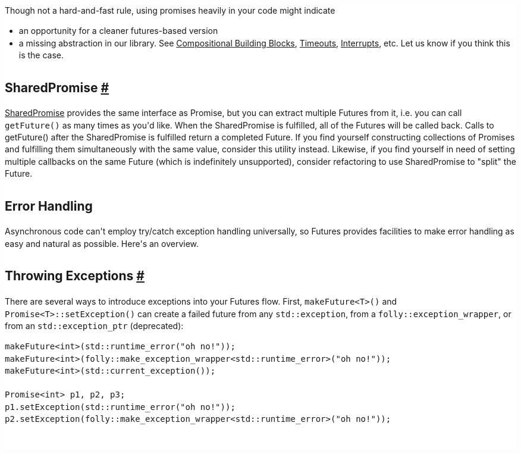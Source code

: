 <p>Though not a hard-and-fast rule, using promises heavily in your code might indicate</p>

<ul>
<li>an opportunity for a cleaner futures-based version</li>
<li>a missing abstraction in our library. See <a href="https://our.intern.facebook.com/intern/dex/document/?doc_id=14607">Compositional Building Blocks</a>, <a href="https://our.intern.facebook.com/intern/dex/document/?doc_id=14677">Timeouts</a>, <a href="https://our.intern.facebook.com/intern/dex/document/?doc_id=14616">Interrupts</a>, etc. Let us know if you think this is the case.</li>
</ul>

<h2 id="sharedpromise">SharedPromise <a href="#sharedpromise" class="headerLink">#</a></h2>

<p><a href="https://github.com/facebook/folly/blob/master/folly/futures/SharedPromise.h" target="_blank">SharedPromise</a> provides the same interface as Promise, but you can extract multiple Futures from it, i.e. you can call <tt>getFuture()</tt> as many times as you&#039;d like. When the SharedPromise is fulfilled, all of the Futures will be called back. Calls to getFuture() after the SharedPromise is fulfilled return a completed Future. If you find yourself constructing collections of Promises and fulfilling them simultaneously with the same value, consider this utility instead. Likewise, if you find yourself in need of setting multiple callbacks on the same Future (which is indefinitely unsupported), consider refactoring to use SharedPromise to &quot;split&quot; the Future.</p></section><section class="dex_document"><h1>Error Handling</h1><p class="dex_introduction">Asynchronous code can't employ try/catch exception handling universally, so Futures provides facilities to make error handling as easy and natural as possible. Here's an overview.</p><h2 id="throwing-exceptions">Throwing Exceptions <a href="#throwing-exceptions" class="headerLink">#</a></h2>

<p>There are several ways to introduce exceptions into your Futures flow. First, <tt>makeFuture&lt;T&gt;()</tt> and <tt>Promise&lt;T&gt;::setException()</tt> can create a failed future from any <tt>std::exception</tt>, from a <tt>folly::exception_wrapper</tt>, or from an <tt>std::exception_ptr</tt> (deprecated):</p>

<div class="remarkup-code-block" data-code-lang="cpp"><pre class="remarkup-code"><span class=""></span><span class="n">makeFuture</span><span class="o">&lt;</span><span class="kt">int</span><span class="o">&gt;</span><span class="p">(</span><span class="n">std</span><span class="o">:</span><span class="o">:</span><span class="n">runtime_error</span><span class="p">(</span><span class="s">&quot;</span><span class="s">oh no!</span><span class="s">&quot;</span><span class="p">)</span><span class="p">)</span><span class="p">;</span><span class="">
</span><span class=""></span><span class="n">makeFuture</span><span class="o">&lt;</span><span class="kt">int</span><span class="o">&gt;</span><span class="p">(</span><span class="n">folly</span><span class="o">:</span><span class="o">:</span><span class="n">make_exception_wrapper</span><span class="o">&lt;</span><span class="n">std</span><span class="o">:</span><span class="o">:</span><span class="n">runtime_error</span><span class="o">&gt;</span><span class="p">(</span><span class="s">&quot;</span><span class="s">oh no!</span><span class="s">&quot;</span><span class="p">)</span><span class="p">)</span><span class="p">;</span><span class="">
</span><span class=""></span><span class="n">makeFuture</span><span class="o">&lt;</span><span class="kt">int</span><span class="o">&gt;</span><span class="p">(</span><span class="n">std</span><span class="o">:</span><span class="o">:</span><span class="n">current_exception</span><span class="p">(</span><span class="p">)</span><span class="p">)</span><span class="p">;</span><span class="">
</span><span class="">
</span><span class=""></span><span class="n">Promise</span><span class="o">&lt;</span><span class="kt">int</span><span class="o">&gt;</span><span class=""> </span><span class="n">p1</span><span class="p">,</span><span class=""> </span><span class="n">p2</span><span class="p">,</span><span class=""> </span><span class="n">p3</span><span class="p">;</span><span class="">
</span><span class=""></span><span class="n">p1</span><span class="p">.</span><span class="n">setException</span><span class="p">(</span><span class="n">std</span><span class="o">:</span><span class="o">:</span><span class="n">runtime_error</span><span class="p">(</span><span class="s">&quot;</span><span class="s">oh no!</span><span class="s">&quot;</span><span class="p">)</span><span class="p">)</span><span class="p">;</span><span class="">
</span><span class=""></span><span class="n">p2</span><span class="p">.</span><span class="n">setException</span><span class="p">(</span><span class="n">folly</span><span class="o">:</span><span class="o">:</span><span class="n">make_exception_wrapper</span><span class="o">&lt;</span><span class="n">std</span><span class="o">:</span><span class="o">:</span><span class="n">runtime_error</span><span class="o">&gt;</span><span class="p">(</span><span class="s">&quot;</span><span class="s">oh no!</span><span class="s">&quot;</span><span class="p">)</span><span class="p">)</span><span class="p">;</span><span class="">